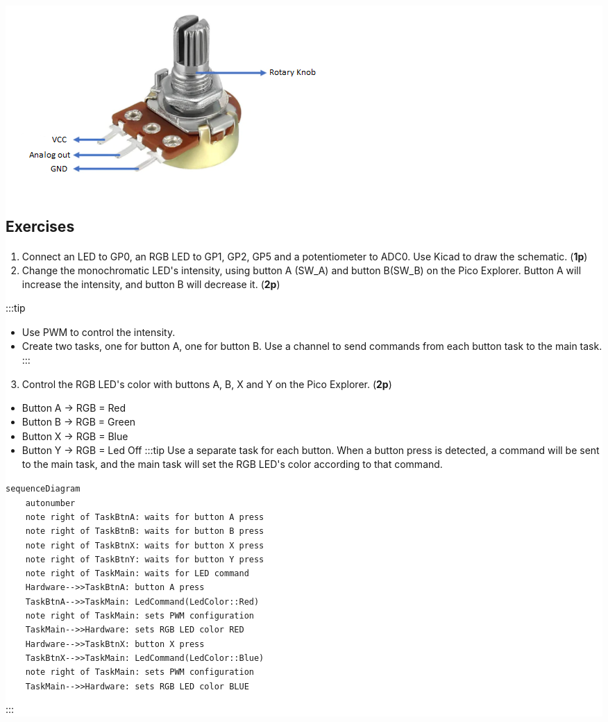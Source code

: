 ![Potentiometer](images/potentiometer_pins.png)

## Exercises

1. Connect an LED to GP0, an RGB LED to GP1, GP2, GP5 and a potentiometer to ADC0. Use Kicad to draw the schematic. (**1p**)
2. Change the monochromatic LED's intensity, using button A (SW_A) and button B(SW_B) on the Pico Explorer. Button A will increase the intensity, and button B will decrease it. (**2p**)

:::tip
- Use PWM to control the intensity.
- Create two tasks, one for button A, one for button B. Use a channel to send commands from each button task to the main task.
:::

3. Control the RGB LED's color with buttons A, B, X and Y on the Pico Explorer. (**2p**)
- Button A -> RGB = Red
- Button B -> RGB = Green
- Button X -> RGB = Blue
- Button Y -> RGB = Led Off
:::tip
Use a separate task for each button. When a button press is detected, a command will be sent to the main task, and the main task will set the RGB LED's color according to that command.

```mermaid
sequenceDiagram
    autonumber
    note right of TaskBtnA: waits for button A press
    note right of TaskBtnB: waits for button B press
    note right of TaskBtnX: waits for button X press
    note right of TaskBtnY: waits for button Y press
    note right of TaskMain: waits for LED command
    Hardware-->>TaskBtnA: button A press
    TaskBtnA-->>TaskMain: LedCommand(LedColor::Red)
    note right of TaskMain: sets PWM configuration
    TaskMain-->>Hardware: sets RGB LED color RED
    Hardware-->>TaskBtnX: button X press
    TaskBtnX-->>TaskMain: LedCommand(LedColor::Blue)
    note right of TaskMain: sets PWM configuration
    TaskMain-->>Hardware: sets RGB LED color BLUE
```
:::
